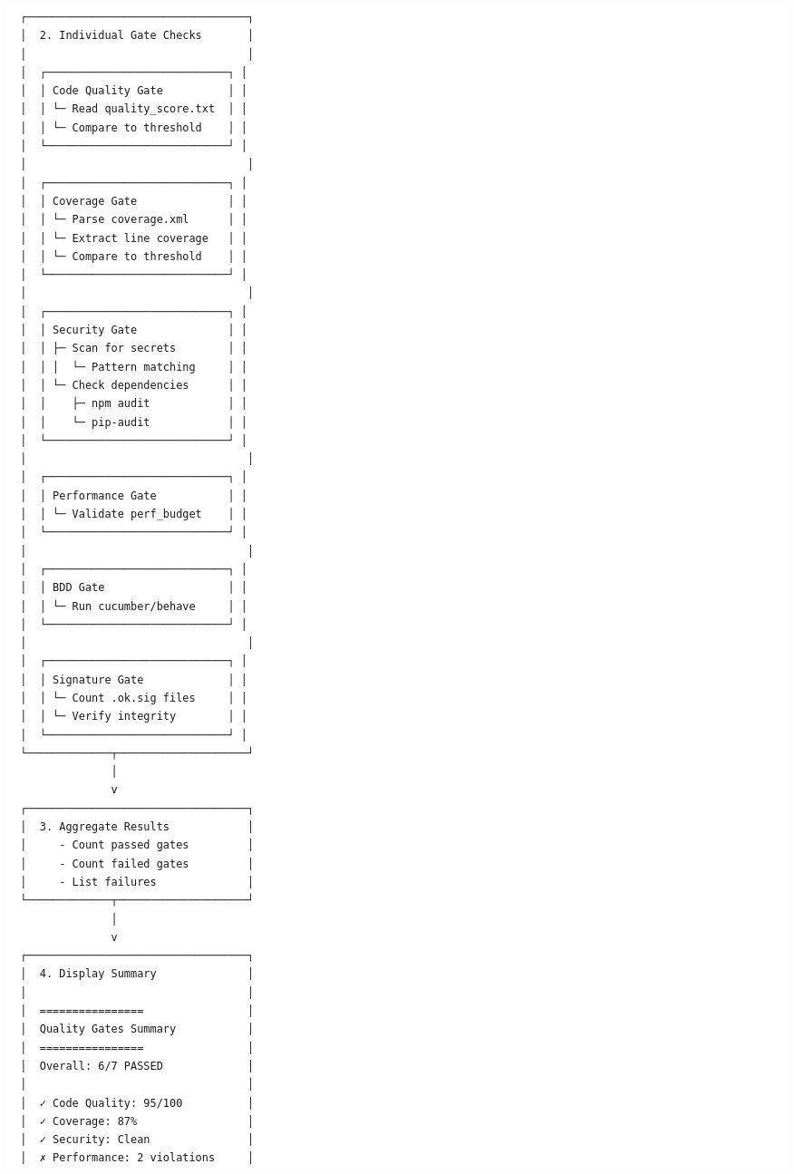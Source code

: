 ```
  ┌──────────────────────────────────┐
  │  2. Individual Gate Checks       │
  │                                  │
  │  ┌────────────────────────────┐ │
  │  │ Code Quality Gate          │ │
  │  │ └─ Read quality_score.txt  │ │
  │  │ └─ Compare to threshold    │ │
  │  └────────────────────────────┘ │
  │                                  │
  │  ┌────────────────────────────┐ │
  │  │ Coverage Gate              │ │
  │  │ └─ Parse coverage.xml      │ │
  │  │ └─ Extract line coverage   │ │
  │  │ └─ Compare to threshold    │ │
  │  └────────────────────────────┘ │
  │                                  │
  │  ┌────────────────────────────┐ │
  │  │ Security Gate              │ │
  │  │ ├─ Scan for secrets        │ │
  │  │ │  └─ Pattern matching     │ │
  │  │ └─ Check dependencies      │ │
  │  │    ├─ npm audit            │ │
  │  │    └─ pip-audit            │ │
  │  └────────────────────────────┘ │
  │                                  │
  │  ┌────────────────────────────┐ │
  │  │ Performance Gate           │ │
  │  │ └─ Validate perf_budget    │ │
  │  └────────────────────────────┘ │
  │                                  │
  │  ┌────────────────────────────┐ │
  │  │ BDD Gate                   │ │
  │  │ └─ Run cucumber/behave     │ │
  │  └────────────────────────────┘ │
  │                                  │
  │  ┌────────────────────────────┐ │
  │  │ Signature Gate             │ │
  │  │ └─ Count .ok.sig files     │ │
  │  │ └─ Verify integrity        │ │
  │  └────────────────────────────┘ │
  └─────────────┬────────────────────┘
                │
                v
  ┌──────────────────────────────────┐
  │  3. Aggregate Results            │
  │     - Count passed gates         │
  │     - Count failed gates         │
  │     - List failures              │
  └─────────────┬────────────────────┘
                │
                v
  ┌──────────────────────────────────┐
  │  4. Display Summary              │
  │                                  │
  │  ================                │
  │  Quality Gates Summary           │
  │  ================                │
  │  Overall: 6/7 PASSED             │
  │                                  │
  │  ✓ Code Quality: 95/100          │
  │  ✓ Coverage: 87%                 │
  │  ✓ Security: Clean               │
  │  ✗ Performance: 2 violations     │
```